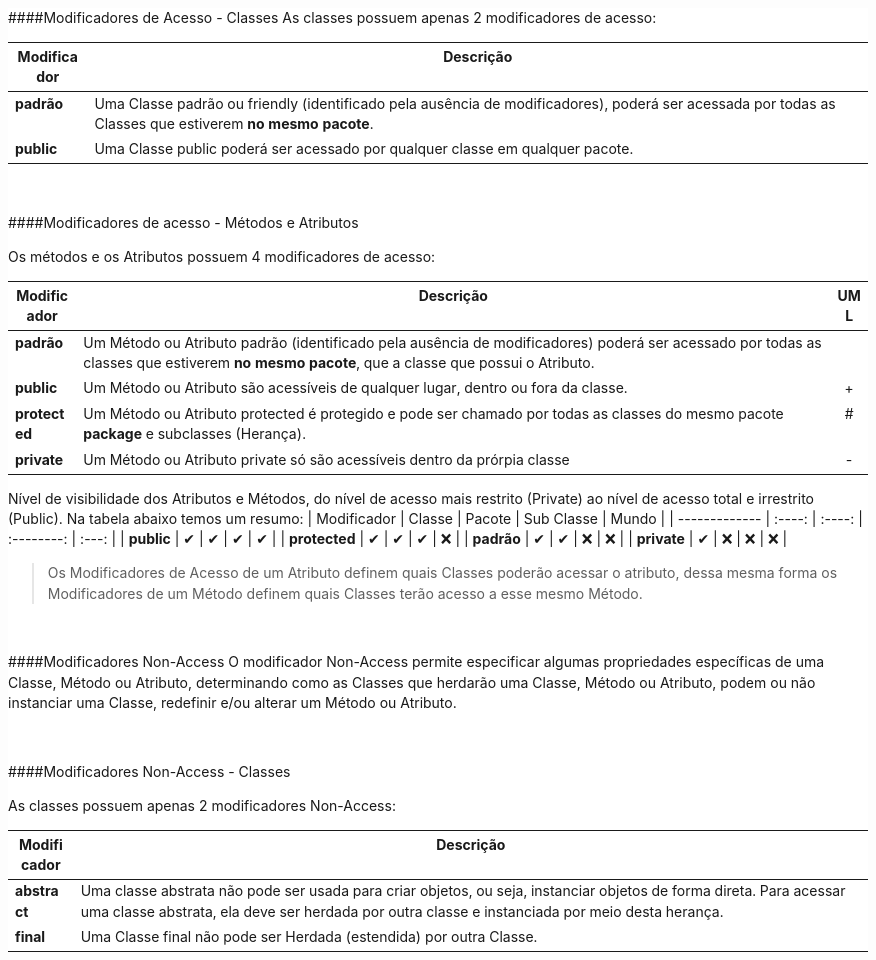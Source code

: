 
####Modificadores de Acesso - Classes
As classes possuem apenas 2 modificadores de acesso: 

| **Modificador** | **Descrição**                                                |
| --------------- | ------------------------------------------------------------ |
| **padrão**      | Uma Classe padrão ou friendly (identificado pela ausência de modificadores), poderá ser acessada por todas as Classes que estiverem **no mesmo pacote**. |
| **public**      | Uma Classe public poderá ser acessado por qualquer classe em qualquer pacote. |

<br />

####Modificadores de acesso - Métodos e Atributos


 Os métodos e os Atributos possuem 4 modificadores de acesso: 
 <br/>

 | **Modificador** | **Descrição**                                                | UML  |
| --------------- | ------------------------------------------------------------ | :--: |
| **padrão**      | Um Método ou Atributo padrão (identificado pela ausência de modificadores) poderá ser acessado por todas as classes que estiverem **no mesmo pacote**, que a classe que possui o Atributo. |      |
| **public**      | Um Método ou Atributo são acessíveis de qualquer lugar, dentro ou fora da classe. |  +   |
| **protected**   | Um Método ou Atributo protected é protegido e pode ser chamado por todas as classes do mesmo pacote **package** e subclasses (Herança). |  #   |
| **private**     | Um Método ou Atributo private só são acessíveis dentro da prórpia classe |  -   |

Nível de visibilidade dos Atributos e Métodos, do nível de acesso mais restrito (Private) ao nível de acesso total e irrestrito (Public). Na tabela abaixo temos um resumo:
| Modificador   | Classe | Pacote | Sub Classe | Mundo |
| ------------- | :----: | :----: | :--------: | :---: |
| **public**    |   ✔    |   ✔    |     ✔      |   ✔   |
| **protected** |   ✔    |   ✔    |     ✔      |   ❌   |
| **padrão**    |   ✔    |   ✔    |     ❌      |   ❌   |
| **private**   |   ✔    |   ❌    |     ❌      |   ❌   |


> Os Modificadores de Acesso de um Atributo definem quais Classes poderão acessar o atributo, dessa mesma forma os Modificadores de um Método definem quais Classes terão acesso a esse mesmo Método.

<br/>

####Modificadores Non-Access
O modificador Non-Access permite especificar algumas propriedades específicas de uma Classe, Método ou Atributo, determinando como as Classes que herdarão uma Classe, Método ou Atributo, podem ou não instanciar uma Classe, redefinir e/ou alterar um Método ou Atributo.

<br/>

####Modificadores Non-Access - Classes

As classes possuem apenas 2 modificadores Non-Access: 

| Modificador  | Descrição                                                    |
| ------------ | ------------------------------------------------------------ |
| **abstract** | Uma classe abstrata não pode ser usada para criar objetos, ou seja, instanciar objetos de forma direta. Para acessar uma classe abstrata, ela deve ser herdada por outra classe e instanciada por meio desta herança. |
| **final**    | Uma Classe final não pode ser Herdada (estendida) por outra Classe. |
